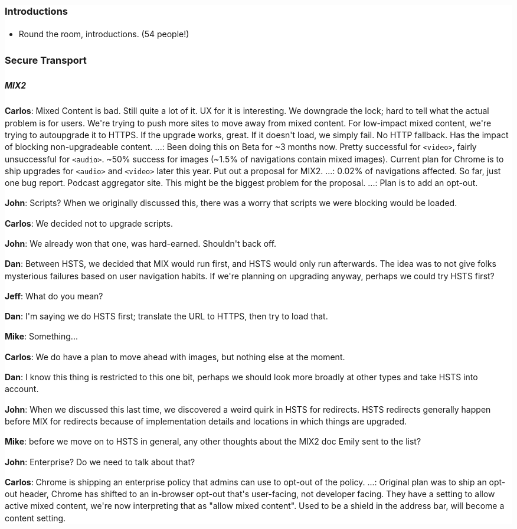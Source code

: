 ### Introductions

* Round the room, introductions. (54 people!)

### Secure Transport
##### MIX2

**Carlos**: Mixed Content is bad. Still quite a lot of it. UX for it is interesting. We downgrade the lock; hard to tell what the actual problem is for users. We're trying to push more sites to move away from mixed content. For low-impact mixed content, we're trying to autoupgrade it to HTTPS. If the upgrade works, great. If it doesn't load, we simply fail. No HTTP fallback. Has the impact of blocking non-upgradeable content.
...: Been doing this on Beta for \~3 months now. Pretty successful for `<video>`, fairly unsuccessful for `<audio>`. \~50% success for images (~1.5% of navigations contain mixed images). Current plan for Chrome is to ship upgrades for `<audio>` and `<video>` later this year. Put out a proposal for MIX2.
...: 0.02% of navigations affected. So far, just one bug report. Podcast aggregator site. This might be the biggest problem for the proposal.
...: Plan is to add an opt-out.

**John**: Scripts? When we originally discussed this, there was a worry that scripts we were blocking would be loaded.

**Carlos**: We decided not to upgrade scripts.

**John**: We already won that one, was hard-earned. Shouldn't back off.

**Dan**: Between HSTS, we decided that MIX would run first, and HSTS would only run afterwards. The idea was to not give folks mysterious failures based on user navigation habits. If we're planning on upgrading anyway, perhaps we could try HSTS first?

**Jeff**: What do you mean?

**Dan**: I'm saying we do HSTS first; translate the URL to HTTPS, then try to load that.

**Mike**: Something...

**Carlos**: We do have a plan to move ahead with images, but nothing else at the moment.

**Dan**: I know this thing is restricted to this one bit, perhaps we should look more broadly at other types and take HSTS into account.

**John**: When we discussed this last time, we discovered a weird quirk in HSTS for redirects. HSTS redirects generally happen before MIX for redirects because of implementation details and locations in which things are upgraded.

**Mike**: before we move on to HSTS in general, any other thoughts about the MIX2 doc Emily sent to the list? 

**John**: Enterprise? Do we need to talk about that?

**Carlos**: Chrome is shipping an enterprise policy that admins can use to opt-out of the policy.
...: Original plan was to ship an opt-out header, Chrome has shifted to an in-browser opt-out that's user-facing, not developer facing. They have a setting to allow active mixed content, we're now interpreting that as "allow mixed content". Used to be a shield in the address bar, will become a content setting.
